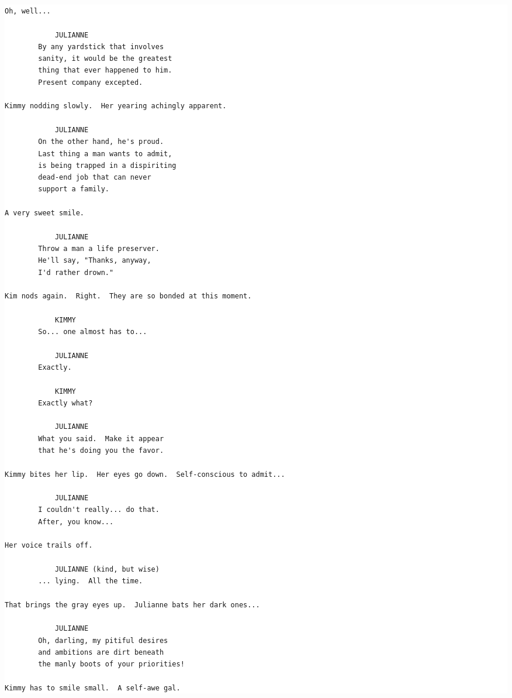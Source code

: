 	Oh, well...

				JULIANNE
		    By any yardstick that involves
		    sanity, it would be the greatest
		    thing that ever happened to him.
		    Present company excepted.

	Kimmy nodding slowly.  Her yearing achingly apparent.

				JULIANNE
		    On the other hand, he's proud.
		    Last thing a man wants to admit,
		    is being trapped in a dispiriting
		    dead-end job that can never
		    support a family.

	A very sweet smile.

				JULIANNE
		    Throw a man a life preserver.
		    He'll say, "Thanks, anyway,
		    I'd rather drown."

	Kim nods again.  Right.  They are so bonded at this moment.

				KIMMY
		    So... one almost has to...

				JULIANNE
		    Exactly.

				KIMMY
		    Exactly what?

				JULIANNE
		    What you said.  Make it appear
		    that he's doing you the favor.

	Kimmy bites her lip.  Her eyes go down.  Self-conscious to admit...

				JULIANNE
		    I couldn't really... do that.
		    After, you know...

	Her voice trails off.

				JULIANNE (kind, but wise)
		    ... lying.  All the time.

	That brings the gray eyes up.  Julianne bats her dark ones...

				JULIANNE
		    Oh, darling, my pitiful desires
		    and ambitions are dirt beneath
		    the manly boots of your priorities!

	Kimmy has to smile small.  A self-awe gal.
